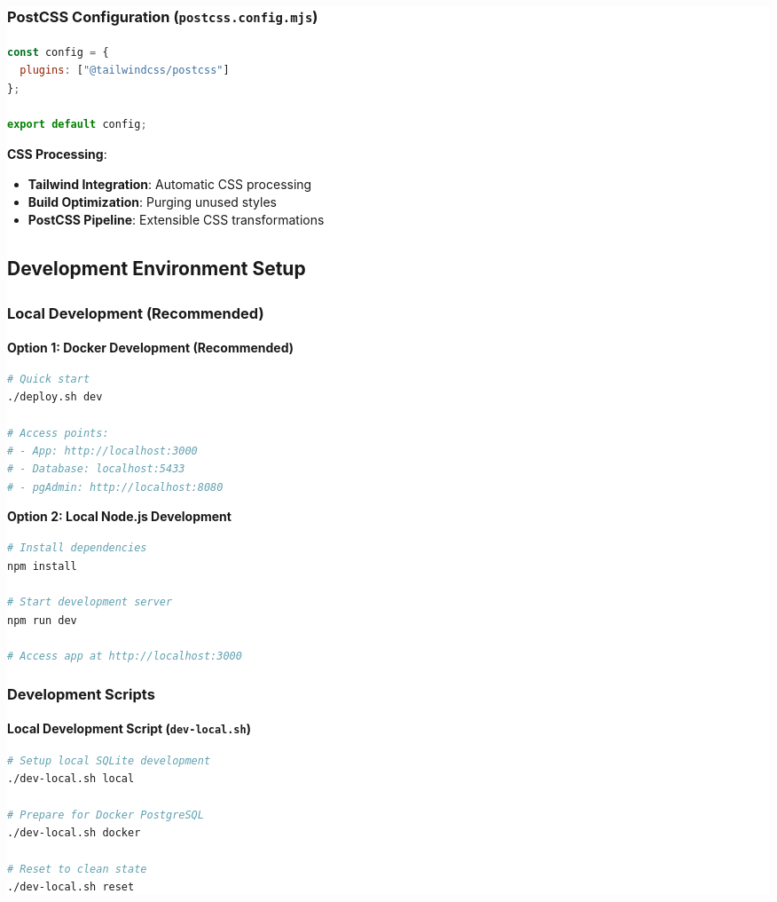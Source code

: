 ### PostCSS Configuration (`postcss.config.mjs`)

```javascript
const config = {
  plugins: ["@tailwindcss/postcss"]
};

export default config;
```

**CSS Processing**:
- **Tailwind Integration**: Automatic CSS processing
- **Build Optimization**: Purging unused styles
- **PostCSS Pipeline**: Extensible CSS transformations

## Development Environment Setup

### Local Development (Recommended)

**Option 1: Docker Development (Recommended)**
```bash
# Quick start
./deploy.sh dev

# Access points:
# - App: http://localhost:3000
# - Database: localhost:5433 
# - pgAdmin: http://localhost:8080
```

**Option 2: Local Node.js Development**
```bash
# Install dependencies
npm install

# Start development server
npm run dev

# Access app at http://localhost:3000
```

### Development Scripts

**Local Development Script (`dev-local.sh`)**

```bash
# Setup local SQLite development
./dev-local.sh local

# Prepare for Docker PostgreSQL
./dev-local.sh docker

# Reset to clean state
./dev-local.sh reset
```
